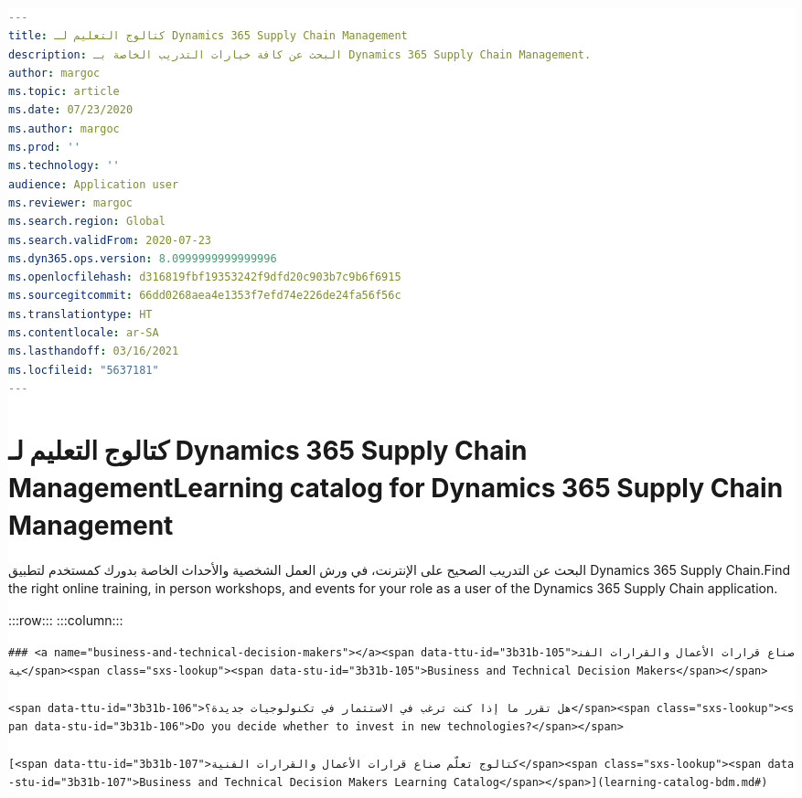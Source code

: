```yaml
---
title: كتالوج التعليم لـ Dynamics 365 Supply Chain Management
description: البحث عن كافة خيارات التدريب الخاصة بـ Dynamics 365 Supply Chain Management.
author: margoc
ms.topic: article
ms.date: 07/23/2020
ms.author: margoc
ms.prod: ''
ms.technology: ''
audience: Application user
ms.reviewer: margoc
ms.search.region: Global
ms.search.validFrom: 2020-07-23
ms.dyn365.ops.version: 8.0999999999999996
ms.openlocfilehash: d316819fbf19353242f9dfd20c903b7c9b6f6915
ms.sourcegitcommit: 66dd0268aea4e1353f7efd74e226de24fa56f56c
ms.translationtype: HT
ms.contentlocale: ar-SA
ms.lasthandoff: 03/16/2021
ms.locfileid: "5637181"
---
```

# <a name="learning-catalog-for-dynamics-365-supply-chain-management"></a><span data-ttu-id="3b31b-103">كتالوج التعليم لـ Dynamics 365 Supply Chain Management</span><span class="sxs-lookup"><span data-stu-id="3b31b-103">Learning catalog for Dynamics 365 Supply Chain Management</span></span>

<span data-ttu-id="3b31b-104">البحث عن التدريب الصحيح على الإنترنت، في ورش العمل الشخصية والأحداث الخاصة بدورك كمستخدم لتطبيق Dynamics 365 Supply Chain.</span><span class="sxs-lookup"><span data-stu-id="3b31b-104">Find the right online training, in person workshops, and events for your role as a user of the Dynamics 365 Supply Chain application.</span></span>

  

:::row:::
    :::column:::
  

    ### <a name="business-and-technical-decision-makers"></a><span data-ttu-id="3b31b-105">صناع قرارات الأعمال والقرارات الفنية</span><span class="sxs-lookup"><span data-stu-id="3b31b-105">Business and Technical Decision Makers</span></span>

    <span data-ttu-id="3b31b-106">هل تقرر ما إذا كنت ترغب في الاستثمار في تكنولوجيات جديدة؟</span><span class="sxs-lookup"><span data-stu-id="3b31b-106">Do you decide whether to invest in new technologies?</span></span> 

    [<span data-ttu-id="3b31b-107">كتالوج تعلّم صناع قرارات الأعمال والقرارات الفنية</span><span class="sxs-lookup"><span data-stu-id="3b31b-107">Business and Technical Decision Makers Learning Catalog</span></span>](learning-catalog-bdm.md#)
